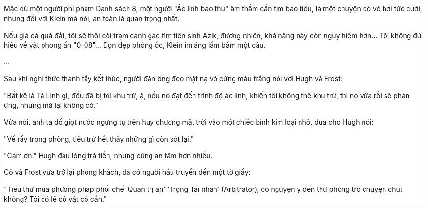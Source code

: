 Mặc dù một người phi phàm Danh sách 8, một người "Ác linh báo thù" âm thầm cần tìm bảo tiêu, là một chuyện có vẻ hơi tức cười, nhưng đối với Klein mà nói, an toàn là quan trọng nhất.

Nếu giá cả quá đắt, tôi sẽ thổi còi trạm canh gác tìm tiên sinh Azik, đương nhiên, khả năng này còn nguy hiểm hơn... Tôi không đủ hiểu về vật phong ấn "0-08"... Dọn dẹp phòng ốc, Klein im ắng lầm bầm một câu.

...

Sau khi nghi thức thanh tẩy kết thúc, người đàn ông đeo mặt nạ vỏ cứng màu trắng nói với Hugh và Frost:

"Bất kể là Tà Linh gì, đều đã bị tôi khu trừ, à, nếu nó đạt đến trình độ ác linh, khiến tôi không thể khu trừ, thì nó vừa rồi sẽ phản ứng, nhưng mà lại không có."

Vừa nói, anh ta đổ giọt nước ngưng tụ trên huy chương mặt trời vào một chiếc bình kim loại nhỏ, đưa cho Hugh nói:

"Về rẩy trong phòng, tiêu trừ hết thảy những gì còn sót lại."

"Cảm ơn." Hugh đau lòng trả tiền, nhưng cũng an tâm hơn nhiều.

Cô và Frost vừa trở lại phòng khách, đã có người hầu truyền đến một tờ giấy:

"Tiểu thư mua phương pháp phối chế 'Quan trị an' 'Trọng Tài nhân' (Arbitrator), có nguyện ý đến thư phòng trò chuyện chút không? Tôi có lẽ có vật cô cần."